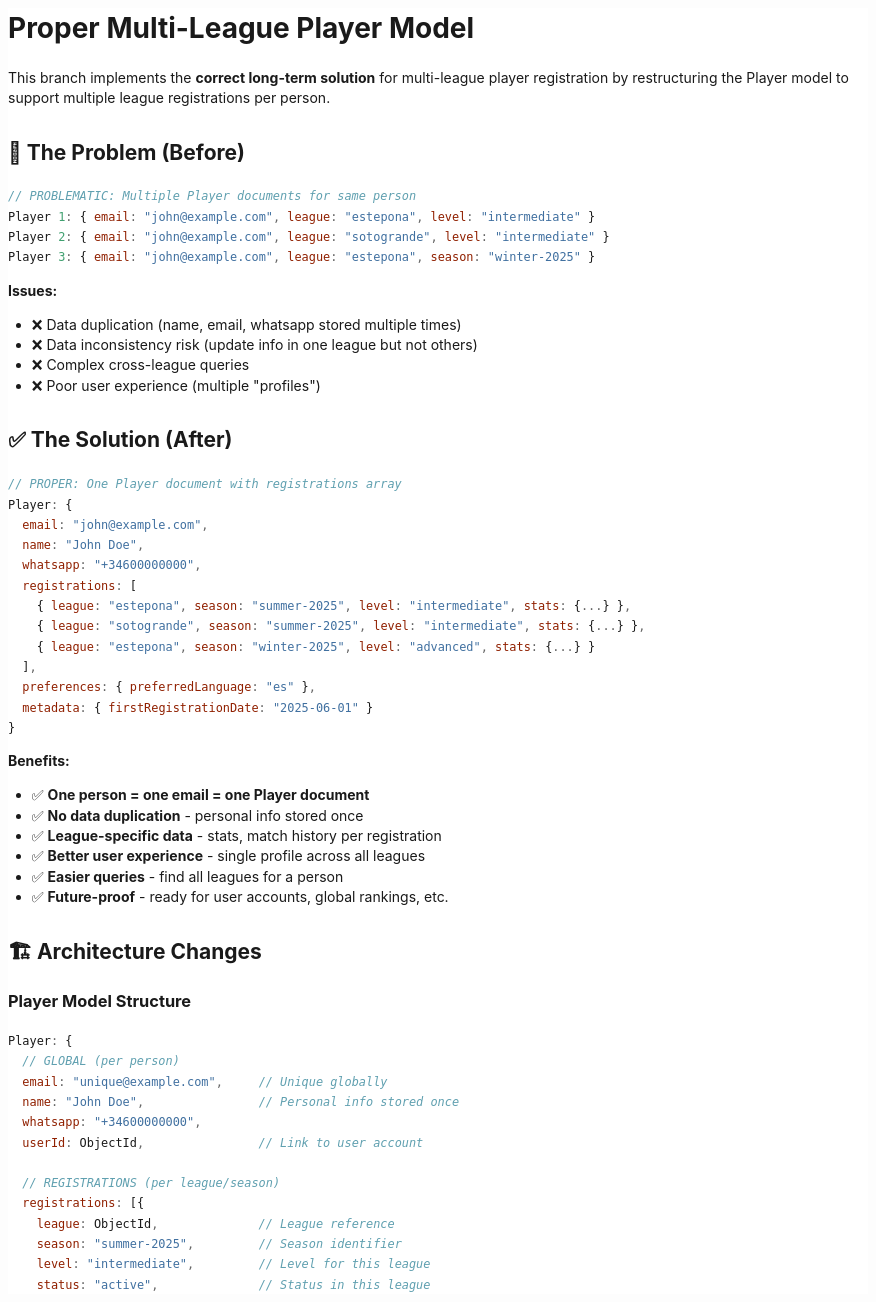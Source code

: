 # Proper Multi-League Player Model

This branch implements the **correct long-term solution** for multi-league player registration by restructuring the Player model to support multiple league registrations per person.

## 🎯 The Problem (Before)

```javascript
// PROBLEMATIC: Multiple Player documents for same person
Player 1: { email: "john@example.com", league: "estepona", level: "intermediate" }
Player 2: { email: "john@example.com", league: "sotogrande", level: "intermediate" }
Player 3: { email: "john@example.com", league: "estepona", season: "winter-2025" }
```

**Issues:**
- ❌ Data duplication (name, email, whatsapp stored multiple times)
- ❌ Data inconsistency risk (update info in one league but not others)  
- ❌ Complex cross-league queries
- ❌ Poor user experience (multiple "profiles")

## ✅ The Solution (After)

```javascript
// PROPER: One Player document with registrations array
Player: {
  email: "john@example.com",
  name: "John Doe", 
  whatsapp: "+34600000000",
  registrations: [
    { league: "estepona", season: "summer-2025", level: "intermediate", stats: {...} },
    { league: "sotogrande", season: "summer-2025", level: "intermediate", stats: {...} },
    { league: "estepona", season: "winter-2025", level: "advanced", stats: {...} }
  ],
  preferences: { preferredLanguage: "es" },
  metadata: { firstRegistrationDate: "2025-06-01" }
}
```

**Benefits:**
- ✅ **One person = one email = one Player document**
- ✅ **No data duplication** - personal info stored once
- ✅ **League-specific data** - stats, match history per registration
- ✅ **Better user experience** - single profile across all leagues
- ✅ **Easier queries** - find all leagues for a person
- ✅ **Future-proof** - ready for user accounts, global rankings, etc.

## 🏗️ Architecture Changes

### Player Model Structure
```javascript
Player: {
  // GLOBAL (per person)
  email: "unique@example.com",     // Unique globally
  name: "John Doe",                // Personal info stored once
  whatsapp: "+34600000000",
  userId: ObjectId,                // Link to user account
  
  // REGISTRATIONS (per league/season)
  registrations: [{
    league: ObjectId,              // League reference
    season: "summer-2025",         // Season identifier
    level: "intermediate",         // Level for this league
    status: "active",              // Status in this league
```
